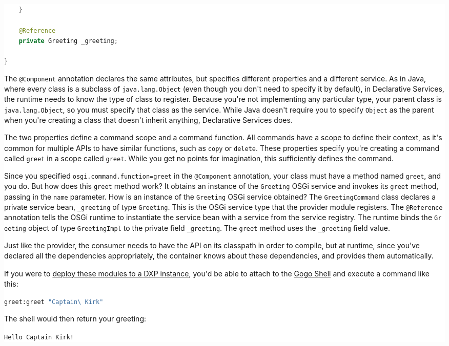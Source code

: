 ```java
    }

    @Reference
    private Greeting _greeting;

}
```

The `@Component` annotation declares the same attributes, but specifies 
different properties and a different service. As in Java, where every class is a 
subclass of `java.lang.Object` (even though you don't need to specify it by 
default), in Declarative Services, the runtime needs to know the type of class 
to register. Because you're not implementing any particular type, your parent 
class is `java.lang.Object`, so you must specify that class as the service. 
While Java doesn't require you to specify `Object` as the parent when you're 
creating a class that doesn't inherit anything, Declarative Services does. 

The two properties define a command scope and a command function. All commands 
have a scope to define their context, as it's common for multiple APIs to have 
similar functions, such as `copy` or `delete`. These properties specify you're 
creating a command called `greet` in a scope called `greet`. While you get no 
points for imagination, this sufficiently defines the command. 

Since you specified `osgi.command.function=greet` in the `@Component` 
annotation, your class must have a method named `greet`, and you do. But how 
does this `greet` method work? It obtains an instance of the `Greeting` OSGi 
service and invokes its `greet` method, passing in the `name` parameter. How is 
an instance of the `Greeting` OSGi service obtained? The `GreetingCommand` class 
declares a private service bean, `_greeting` of type `Greeting`. This is the 
OSGi service type that the provider module registers. The `@Reference` 
annotation tells the OSGi runtime to instantiate the service bean with a service 
from the service registry. The runtime binds the `Greeting` object of type 
`GreetingImpl` to the private field `_greeting`. The `greet` method uses the 
`_greeting` field value. 

Just like the provider, the consumer needs to have the API on its classpath in 
order to compile, but at runtime, since you've declared all the dependencies 
appropriately, the container knows about these dependencies, and provides them 
automatically. 

If you were to 
[deploy these modules to a DXP instance](/docs/7-2/reference/-/knowledge_base/r/deploying-a-project), 
you'd be able to attach to the 
[Gogo Shell](/docs/7-2/customization/-/knowledge_base/c/using-the-felix-gogo-shell) 
and execute a command like this:

```bash
greet:greet "Captain\ Kirk"
```

The shell would then return your greeting: 

```bash
Hello Captain Kirk!
```

